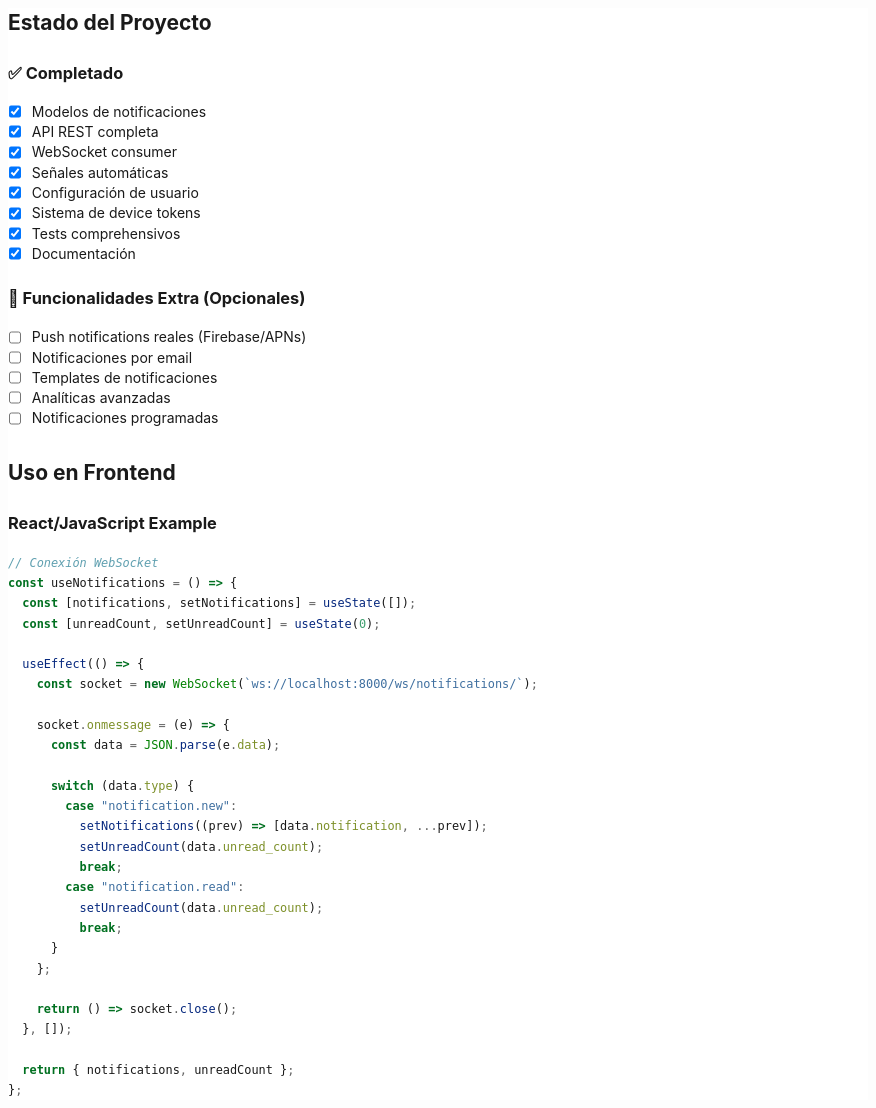 ## Estado del Proyecto

### ✅ Completado

- [x] Modelos de notificaciones
- [x] API REST completa
- [x] WebSocket consumer
- [x] Señales automáticas
- [x] Configuración de usuario
- [x] Sistema de device tokens
- [x] Tests comprehensivos
- [x] Documentación

### 🔄 Funcionalidades Extra (Opcionales)

- [ ] Push notifications reales (Firebase/APNs)
- [ ] Notificaciones por email
- [ ] Templates de notificaciones
- [ ] Analíticas avanzadas
- [ ] Notificaciones programadas

## Uso en Frontend

### React/JavaScript Example

```javascript
// Conexión WebSocket
const useNotifications = () => {
  const [notifications, setNotifications] = useState([]);
  const [unreadCount, setUnreadCount] = useState(0);

  useEffect(() => {
    const socket = new WebSocket(`ws://localhost:8000/ws/notifications/`);

    socket.onmessage = (e) => {
      const data = JSON.parse(e.data);

      switch (data.type) {
        case "notification.new":
          setNotifications((prev) => [data.notification, ...prev]);
          setUnreadCount(data.unread_count);
          break;
        case "notification.read":
          setUnreadCount(data.unread_count);
          break;
      }
    };

    return () => socket.close();
  }, []);

  return { notifications, unreadCount };
};
```
